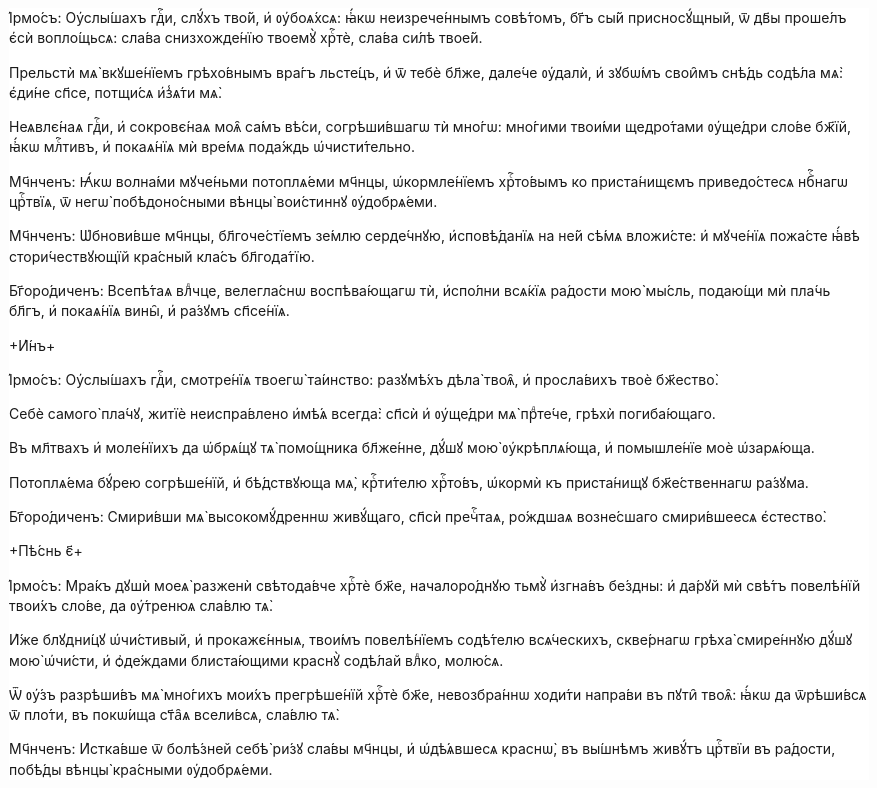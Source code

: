 І҆рмо́съ: Оу҆слы́шахъ гдⷭ҇и, слꙋ́хъ тво́й, и҆ ᲂу҆боѧ́хсѧ: ꙗ҆́кѡ неизрече́ннымъ
совѣ́томъ, бг҃ъ сы́й присносꙋ́щный, ѿ дв҃ы проше́лъ є҆сѝ вопло́щьсѧ: сла́ва
снизхожде́нїю твоемꙋ̀ хрⷭ҇тѐ, сла́ва си́лѣ твое́й.

Прельстѝ мѧ̀ вкꙋше́нїемъ грѣхо́внымъ вра́гъ льсте́цъ, и҆ ѿ тебѐ бл҃же, дале́че
ᲂу҆далѝ, и҆ зꙋбѡ́мъ свои̑мъ снѣ́дь содѣ́ла мѧ̀: є҆ди́не сп҃се, потщи́сѧ и҆з̾ѧ́ти
мѧ̀.

Неѧвлє́наѧ гдⷭ҇и, и҆ сокровє́наѧ моѧ̑ са́мъ вѣ́си, согрѣши́вшагѡ тѝ мно́гѡ:
мно́гими твои́ми щедро́тами ᲂу҆ще́дри сло́ве бж҃їй, ꙗ҆́кѡ млⷭ҇тивъ, и҆ покаѧ́нїѧ
мѝ вре́мѧ пода́ждь ѡ҆чисти́тельно.

Мч҃нченъ: Ꙗ҆́кѡ волна́ми мꙋче́ньми потоплѧ́еми мч҃нцы, ѡ҆кормле́нїемъ
хрⷭ҇то́вымъ ко приста́нищємъ приведо́стесѧ нбⷭ҇нагѡ црⷭ҇твїѧ, ѿ негѡ̀
побѣдоно́сными вѣнцы̀ вои́стиннꙋ ᲂу҆добрѧ́еми.

Мч҃нченъ: Ѡ҆бнови́вше мч҃нцы, бл҃гоче́стїемъ зе́млю серде́чнꙋю, и҆сповѣ́данїѧ
на не́й сѣ́мѧ вложи́сте: и҆ мꙋче́нїѧ пожа́сте ꙗ҆́вѣ стори́чествꙋющїй кра́сный
кла́съ бл҃года́тїю.

Бг҃оро́диченъ: Всепѣ́таѧ влⷣчце, велегла́снѡ воспѣва́ющагѡ тѝ, и҆спо́лни
всѧ́кїѧ ра́дости мою̀ мы́сль, подаю́щи мѝ пла́чь бл҃гъ, и҆ покаѧ́нїѧ вины̑, и҆
ра́зꙋмъ сп҃се́нїѧ.

+И҆́нъ+

І҆рмо́съ: Оу҆слы́шахъ гдⷭ҇и, смотре́нїѧ твоегѡ̀ та́инство: разꙋмѣ́хъ дѣла̀
твоѧ̑, и҆ просла́вихъ твоѐ бж҃ество̀.

Себѐ самого̀ пла́чꙋ, житїѐ неиспра́влено и҆мѣ́ѧ всегда̀: сп҃сѝ и҆ ᲂу҆ще́дри мѧ̀
прⷣте́че, грѣхѝ погиба́ющаго.

Въ мл҃твахъ и҆ моле́нїихъ да ѡ҆брѧ́щꙋ тѧ̀ помо́щника бл҃же́нне, дꙋ́шꙋ мою̀
ᲂу҆крѣплѧ́юща, и҆ помышле́нїе моѐ ѡ҆зарѧ́юща.

Потоплѧ́ема бꙋ́рею согрѣше́нїй, и҆ бѣ́дствꙋюща мѧ̀, крⷭ҇ти́телю хрⷭ҇то́въ,
ѡ҆кормѝ къ приста́нищꙋ бж҃е́ственнагѡ ра́зꙋма.

Бг҃оро́диченъ: Смири́вши мѧ̀ высокомꙋ́дреннѡ живꙋ́щаго, сп҃сѝ пречⷭ҇таѧ,
ро́ждшаѧ возне́сшаго смири́вшеесѧ є҆стество̀.

+Пѣ́снь є҃+

І҆рмо́съ: Мра́къ дꙋшѝ моеѧ̀ разженѝ свѣтода́вче хрⷭ҇тѐ бж҃е, началоро́днꙋю
тьмꙋ̀ и҆згна́въ бе́здны: и҆ да́рꙋй мѝ свѣ́тъ повелѣ́нїй твои́хъ сло́ве, да
ᲂу҆́тренюѧ сла́влю тѧ̀.

И҆́же блꙋдни́цꙋ ѡ҆чи́стивый, и҆ прокажє́нныѧ, твои́мъ повелѣ́нїемъ содѣ́телю
всѧ́ческихъ, скве́рнагѡ грѣха̀ смире́ннꙋю дꙋ́шꙋ мою̀ ѡ҆чи́сти, и҆ ѻ҆де́ждами
блиста́ющими краснꙋ̀ содѣ́лай влⷣко, молю́сѧ.

Ѿ ᲂу҆́зъ разрѣши́въ мѧ̀ мно́гихъ мои́хъ прегрѣше́нїй хрⷭ҇тѐ бж҃е, невозбра́ннѡ
ходи́ти напра́ви въ пꙋти̑ твоѧ̑: ꙗ҆́кѡ да ѿрѣши́всѧ ѿ пло́ти, въ покѡ́ища ст҃а̑ѧ
всели́всѧ, сла́влю тѧ̀.

Мч҃нченъ: И҆стка́вше ѿ болѣ́зней себѣ̀ ри́зꙋ сла́вы мч҃нцы, и҆ ѡ҆дѣ́ѧвшесѧ
краснѡ̀, въ вы́шнѣмъ живꙋ́тъ црⷭ҇твїи въ ра́дости, побѣ́ды вѣнцы̀ кра́сными
ᲂу҆добрѧ́еми.
